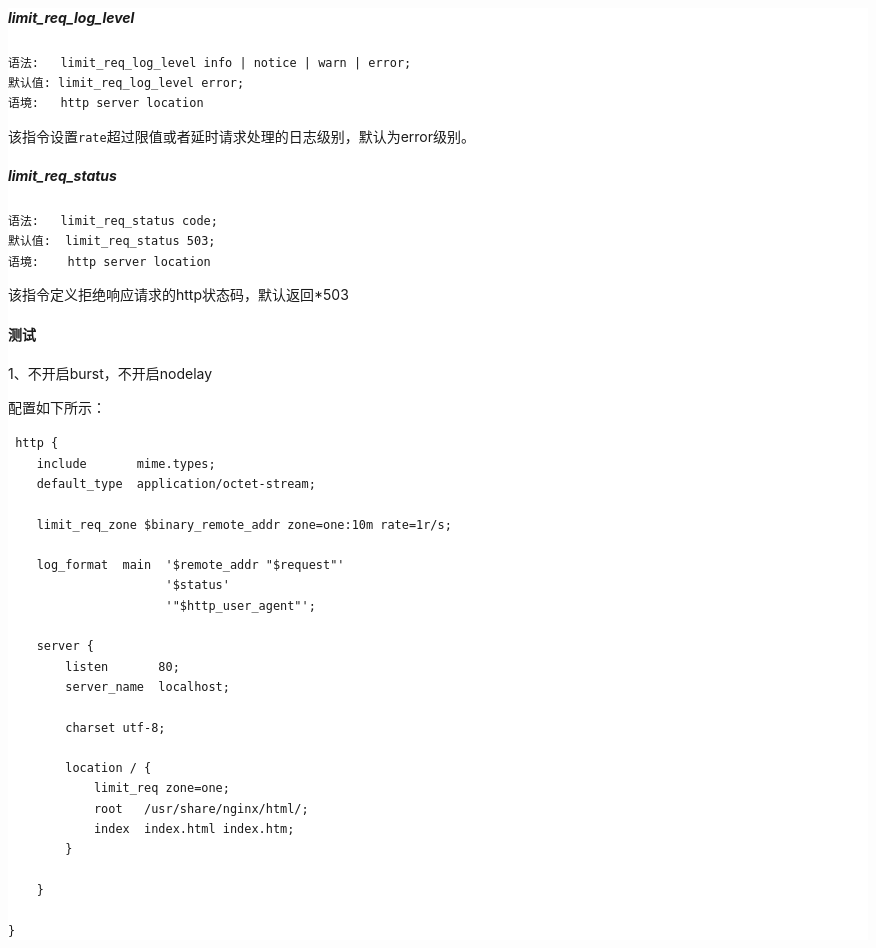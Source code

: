 

##### limit_req_log_level

```nginx
语法:	  limit_req_log_level info | notice | warn | error;
默认值: limit_req_log_level error;
语境:	  http server location
```

该指令设置`rate`超过限值或者延时请求处理的日志级别，默认为error级别。



##### limit_req_status

```nginx
语法:	  limit_req_status code;
默认值:  limit_req_status 503;
语境:	   http server location
```

该指令定义拒绝响应请求的http状态码，默认返回*503



#### 测试

1、不开启burst，不开启nodelay

配置如下所示：

```nginx
 http {
    include       mime.types;
    default_type  application/octet-stream;

    limit_req_zone $binary_remote_addr zone=one:10m rate=1r/s;

    log_format  main  '$remote_addr "$request"'
                      '$status'
                      '"$http_user_agent"';

    server {
        listen       80;
        server_name  localhost;

        charset utf-8;

        location / {
            limit_req zone=one;
            root   /usr/share/nginx/html/;
            index  index.html index.htm;
        }

    }

}
```
